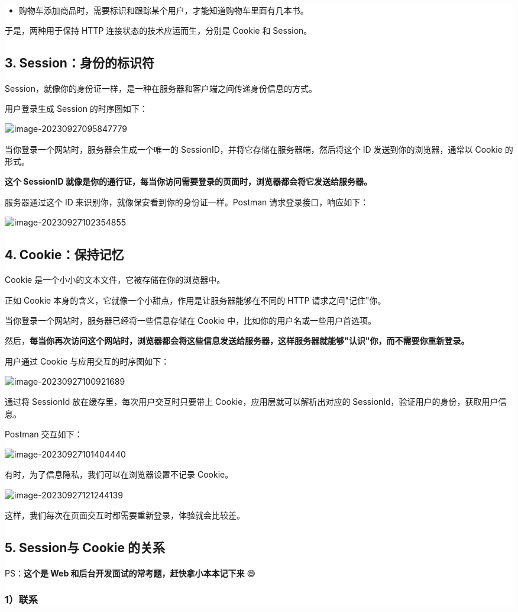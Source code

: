 - 购物车添加商品时，需要标识和跟踪某个用户，才能知道购物车里面有几本书。

于是，两种用于保持 HTTP 连接状态的技术应运而生，分别是 Cookie 和 Session。



## 3. Session：身份的标识符

Session，就像你的身份证一样，是一种在服务器和客户端之间传递身份信息的方式。

用户登录生成 Session 的时序图如下：

![image-20230927095847779](imgs/image-20230927095847779.png)

当你登录一个网站时，服务器会生成一个唯一的 SessionID，并将它存储在服务器端，然后将这个 ID 发送到你的浏览器，通常以 Cookie 的形式。

**这个 SessionID 就像是你的通行证，每当你访问需要登录的页面时，浏览器都会将它发送给服务器。**

服务器通过这个 ID 来识别你，就像保安看到你的身份证一样。Postman 请求登录接口，响应如下：

![image-20230927102354855](imgs/image-20230927102354855.png)



## 4. Cookie：保持记忆

Cookie 是一个小小的文本文件，它被存储在你的浏览器中。

正如 Cookie 本身的含义，它就像一个小甜点，作用是让服务器能够在不同的 HTTP 请求之间"记住"你。

当你登录一个网站时，服务器已经将一些信息存储在 Cookie 中，比如你的用户名或一些用户首选项。

然后，**每当你再次访问这个网站时，浏览器都会将这些信息发送给服务器，这样服务器就能够"认识"你，而不需要你重新登录。**

用户通过 Cookie 与应用交互的时序图如下：

![image-20230927100921689](imgs/image-20230927100921689.png)

通过将 SessionId 放在缓存里，每次用户交互时只要带上 Cookie，应用层就可以解析出对应的 SessionId，验证用户的身份，获取用户信息。

Postman 交互如下：

![image-20230927101404440](imgs/image-20230927101404440.png)

有时，为了信息隐私，我们可以在浏览器设置不记录 Cookie。

![image-20230927121244139](imgs/image-20230927121244139.png)

这样，我们每次在页面交互时都需要重新登录，体验就会比较差。



## 5. Session与 Cookie 的关系

PS：**这个是 Web 和后台开发面试的常考题，赶快拿小本本记下来** :smile:

### 1）联系
